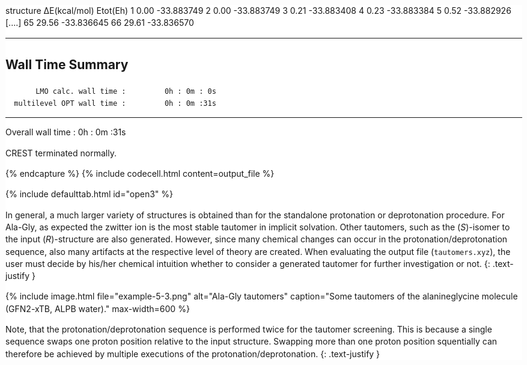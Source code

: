  structure    ΔE(kcal/mol)   Etot(Eh)
    1            0.00        -33.883749
    2            0.00        -33.883749
    3            0.21        -33.883408
    4            0.23        -33.883384
    5            0.52        -33.882926
[....]
   65           29.56        -33.836645
   66           29.61        -33.836570
 
 
 -----------------
 Wall Time Summary
 -----------------
           LMO calc. wall time :         0h : 0m : 0s
      multilevel OPT wall time :         0h : 0m :31s
--------------------
Overall wall time  : 0h : 0m :31s
 
 CREST terminated normally.

{% endcapture %}
{% include codecell.html content=output_file %}
</div>
{% include defaulttab.html id="open3" %}

In general, a much larger variety of structures is obtained than for the standalone protonation or deprotonation procedure.
For Ala-Gly, as expected the zwitter ion is the most stable tautomer in implicit solvation.
Other tautomers, such as the (*S*)-isomer to the input (*R*)-structure are also generated.
However, since many chemical changes can occur in the protonation/deprotonation sequence,
also many artifacts at the respective level of theory are created.
When evaluating the output file (`tautomers.xyz`), the user must decide by his/her chemical intuition whether to consider a generated tautomer for further investigation or not.
{: .text-justify }

{% include image.html file="example-5-3.png" alt="Ala-Gly tautomers" caption="Some tautomers of the alanineglycine molecule (GFN2-xTB, ALPB water)." max-width=600 %}

Note, that the protonation/deprotonation sequence is performed twice for the tautomer screening.
This is because a single sequence swaps one proton position relative to the input structure.
Swapping more than one proton position squentially can therefore be achieved by multiple executions of the protonation/deprotonation.
{: .text-justify }

